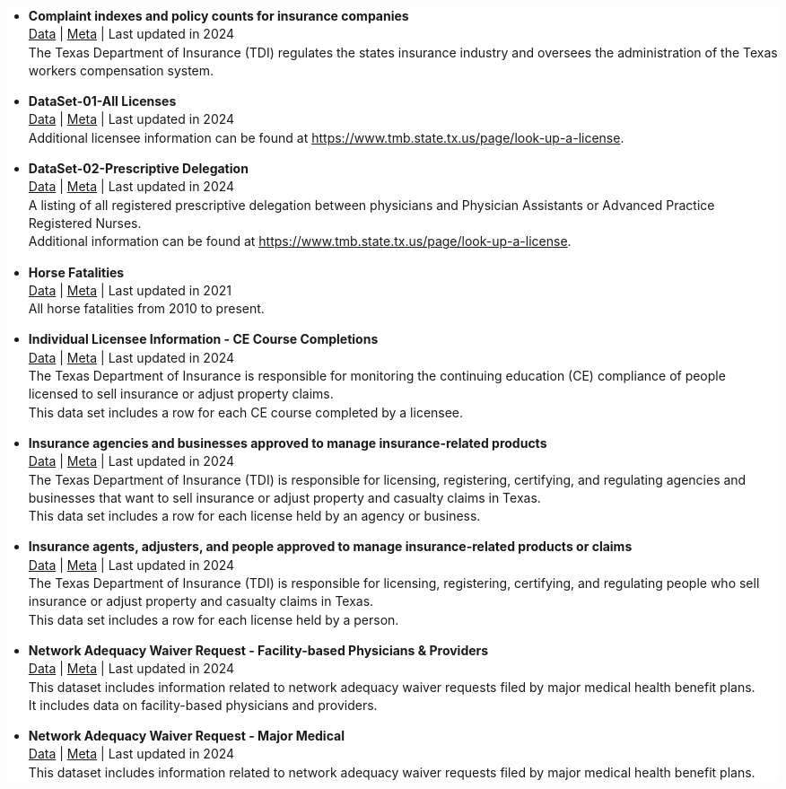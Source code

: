 - **Complaint indexes and policy counts for insurance companies**  
  [Data](https://data.texas.gov/resource/pa9u-9s9w.json) | [Meta](https://data.texas.gov/api/views/pa9u-9s9w) | Last updated in 2024  
  The Texas Department of Insurance (TDI) regulates the states insurance industry and oversees the administration of the Texas workers compensation system. 

- **DataSet-01-All Licenses**  
  [Data](https://data.texas.gov/resource/tm3v-pfq9.json) | [Meta](https://data.texas.gov/api/views/tm3v-pfq9) | Last updated in 2024  
  Additional licensee information can be found at https://www.tmb.state.tx.us/page/look-up-a-license.

- **DataSet-02-Prescriptive Delegation**  
  [Data](https://data.texas.gov/resource/3fg6-5a53.json) | [Meta](https://data.texas.gov/api/views/3fg6-5a53) | Last updated in 2024  
  A listing of all registered prescriptive delegation between physicians and Physician Assistants or Advanced Practice Registered Nurses.   
  Additional information can be found at https://www.tmb.state.tx.us/page/look-up-a-license.

- **Horse Fatalities**  
  [Data](https://data.texas.gov/resource/dcjk-k4ws.json) | [Meta](https://data.texas.gov/api/views/dcjk-k4ws) | Last updated in 2021  
  All horse fatalities from 2010 to present.

- **Individual Licensee Information - CE Course Completions**  
  [Data](https://data.texas.gov/resource/maym-gea8.json) | [Meta](https://data.texas.gov/api/views/maym-gea8) | Last updated in 2024  
  The Texas Department of Insurance is responsible for monitoring the continuing education (CE) compliance of people licensed to sell insurance or adjust property claims.   
  This data set includes a row for each CE course completed by a licensee.

- **Insurance agencies and businesses approved to manage insurance-related products**  
  [Data](https://data.texas.gov/resource/3yqc-fcdt.json) | [Meta](https://data.texas.gov/api/views/3yqc-fcdt) | Last updated in 2024  
  The Texas Department of Insurance (TDI) is responsible for licensing, registering, certifying, and regulating agencies and businesses that want to sell insurance or adjust property and casualty claims in Texas.   
  This data set includes a row for each license held by an agency or business. 

- **Insurance agents, adjusters, and people approved to manage insurance-related products or claims**  
  [Data](https://data.texas.gov/resource/kxv3-diwf.json) | [Meta](https://data.texas.gov/api/views/kxv3-diwf) | Last updated in 2024  
  The Texas Department of Insurance (TDI) is responsible for licensing, registering, certifying, and regulating people who sell insurance or adjust property and casualty claims in Texas.   
  This data set includes a row for each license held by a person.

- **Network Adequacy Waiver Request - Facility-based Physicians & Providers**  
  [Data](https://data.texas.gov/resource/e597-cvix.json) | [Meta](https://data.texas.gov/api/views/e597-cvix) | Last updated in 2024  
  This dataset includes information related to network adequacy waiver requests filed by major medical health benefit plans.   
  It includes data on facility-based physicians and providers.

- **Network Adequacy Waiver Request - Major Medical**  
  [Data](https://data.texas.gov/resource/yfeb-xw4b.json) | [Meta](https://data.texas.gov/api/views/yfeb-xw4b) | Last updated in 2024  
  This dataset includes information related to network adequacy waiver requests filed by major medical health benefit plans. 
